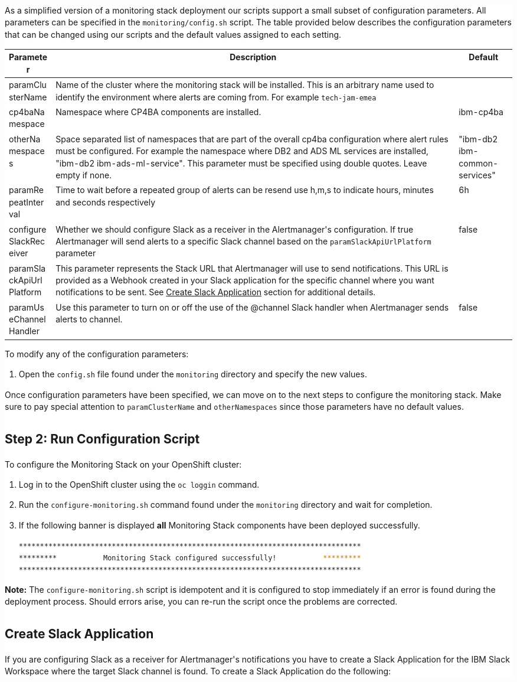 As a simplified version of a monitoring stack deployment our scripts support a small subset of configuration parameters. All parameters can be specified in the `monitoring/config.sh` script.  The table provided below describes the configuration parameters that can be changed using our scripts and the default values assigned to each setting.  

|Parameter|Description|Default|
|---------|-----------|-------|
|paramClusterName|Name of the cluster where the monitoring stack will be installed. This is an arbitrary name used to identify the environment where alerts are coming from. For example `tech-jam-emea`||
|cp4baNamespace|Namespace where CP4BA components are installed.|ibm-cp4ba|
|otherNamespaces|Space separated list of namespaces that are part of the overall cp4ba configuration where alert rules must be configured. For example the namespace where DB2 and ADS ML services are installed, "ibm-db2 ibm-ads-ml-service".  This parameter must be specified using double quotes. Leave empty if none.|"ibm-db2 ibm-common-services"|
|paramRepeatInterval|Time to wait before a repeated group of alerts can be resend use h,m,s to indicate hours, minutes and seconds respectively|6h|
|configureSlackReceiver|Whether we should configure Slack as a receiver in the Alertmanager's configuration. If true Alertmanager will send alerts to a specific Slack channel based on the `paramSlackApiUrlPlatform` parameter|false|
|paramSlackApiUrlPlatform|This parameter represents the Stack URL that Alertmanager will use to send notifications.  This URL is provided as a Webhook created in your Slack application for the specific channel where you want notifications to be sent. See [Create Slack Application](#CreateSlackApplication) section for additional details. ||
|paramUseChannelHandler|Use this parameter to turn on or off the use of the @channel Slack handler when Alertmanager sends alerts to channel.|false|

To modify any of the configuration parameters:

1. Open the `config.sh` file found under the `monitoring` directory and specify the new values.  

Once configuration parameters have been specified, we can move on to the next steps to configure the monitoring stack.  Make sure to pay special attention to `paramClusterName` and `otherNamespaces` since those parameters have no default values.

## Step 2: Run Configuration Script

To configure the Monitoring Stack on your OpenShift cluster:

1. Log in to the OpenShift cluster using the `oc loggin` command.
2. Run the `configure-monitoring.sh` command found under the `monitoring` directory and wait for completion.
3. If the following banner is displayed **all** Monitoring Stack components have been deployed successfully.

    ```bash
    *********************************************************************************
    *********           Monitoring Stack configured successfully!           *********
    *********************************************************************************
    ```

**Note:** The `configure-monitoring.sh` script is idempotent and it is configured to stop immediately if an error is found during the deployment process. Should errors arise, you can re-run the script once the problems are corrected.

## Create Slack Application

If you are configuring Slack as a receiver for Alertmanager's notifications you have to create a Slack Application for the IBM Slack Workspace where the target Slack channel is found.  To create a Slack Application do the following:
